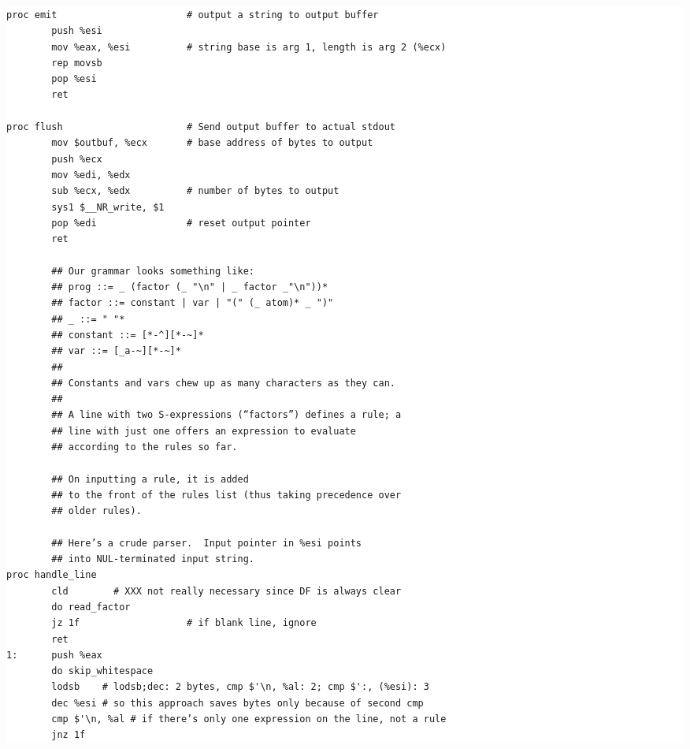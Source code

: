     proc emit                       # output a string to output buffer
            push %esi
            mov %eax, %esi          # string base is arg 1, length is arg 2 (%ecx)
            rep movsb
            pop %esi
            ret

    proc flush                      # Send output buffer to actual stdout
            mov $outbuf, %ecx       # base address of bytes to output
            push %ecx
            mov %edi, %edx
            sub %ecx, %edx          # number of bytes to output
            sys1 $__NR_write, $1
            pop %edi                # reset output pointer
            ret

            ## Our grammar looks something like:
            ## prog ::= _ (factor (_ "\n" | _ factor _"\n"))*
            ## factor ::= constant | var | "(" (_ atom)* _ ")"
            ## _ ::= " "*
            ## constant ::= [*-^][*-~]*
            ## var ::= [_a-~][*-~]*
            ##
            ## Constants and vars chew up as many characters as they can.
            ##
            ## A line with two S-expressions (“factors”) defines a rule; a
            ## line with just one offers an expression to evaluate
            ## according to the rules so far.

            ## On inputting a rule, it is added
            ## to the front of the rules list (thus taking precedence over
            ## older rules).

            ## Here’s a crude parser.  Input pointer in %esi points
            ## into NUL-terminated input string.
    proc handle_line
            cld        # XXX not really necessary since DF is always clear
            do read_factor
            jz 1f                   # if blank line, ignore
            ret
    1:      push %eax
            do skip_whitespace
            lodsb    # lodsb;dec: 2 bytes, cmp $'\n, %al: 2; cmp $':, (%esi): 3
            dec %esi # so this approach saves bytes only because of second cmp
            cmp $'\n, %al # if there’s only one expression on the line, not a rule
            jnz 1f

[1]: https://strlen.com/files/lang/aardappel/thesis.pdf "Concurrent Tree Space Transformation in the Aardappel Programming Language, by Wouter van Oortmerssen, 02000"
[1]: https://www.muppetlabs.com/~breadbox/software/tiny/teensy.html
[2]: https://www.muppetlabs.com/~breadbox/software/tiny/somewhat.html
[3]: https://www.muppetlabs.com/~breadbox/software/tiny/revisit.html
[0]: https://github.com/darius/pythological/